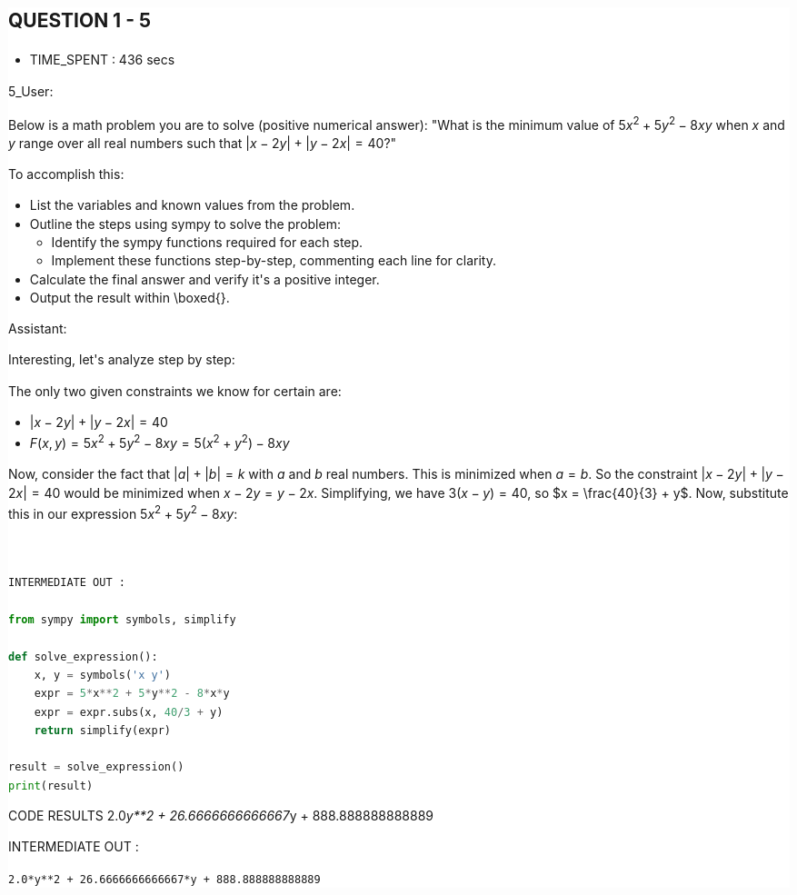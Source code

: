 

## QUESTION 1 - 5 
- TIME_SPENT : 436 secs

5_User:

Below is a math problem you are to solve (positive numerical answer):
"What is the minimum value of $5x^2+5y^2-8xy$ when $x$ and $y$ range over all real numbers such that $|x-2y| + |y-2x| = 40$?"

To accomplish this:
- List the variables and known values from the problem.
- Outline the steps using sympy to solve the problem:
  * Identify the sympy functions required for each step.
  * Implement these functions step-by-step, commenting each line for clarity.
- Calculate the final answer and verify it's a positive integer.
- Output the result within \boxed{}.

Assistant:

Interesting, let's analyze step by step:



The only two given constraints we know for certain are:
- $|x-2y| + |y-2x| = 40$
- $F(x, y) = 5x^2+5y^2-8xy = 5(x^2 + y^2) - 8xy$


Now, consider the fact that $|a| + |b| = k$ with $a$ and $b$ real numbers. This is minimized when $a=b$. So the constraint $|x-2y| + |y-2x| = 40$ would be minimized when $x-2y = y-2x$. Simplifying, we have $3(x-y) = 40$, so $x = \frac{40}{3} + y$. Now, substitute this in our expression $5x^2+5y^2-8xy$:

```python


INTERMEDIATE OUT :

from sympy import symbols, simplify

def solve_expression():
    x, y = symbols('x y')
    expr = 5*x**2 + 5*y**2 - 8*x*y
    expr = expr.subs(x, 40/3 + y)
    return simplify(expr)

result = solve_expression()
print(result)
```

CODE RESULTS 2.0*y**2 + 26.6666666666667*y + 888.888888888889

INTERMEDIATE OUT :
```output
2.0*y**2 + 26.6666666666667*y + 888.888888888889
```
